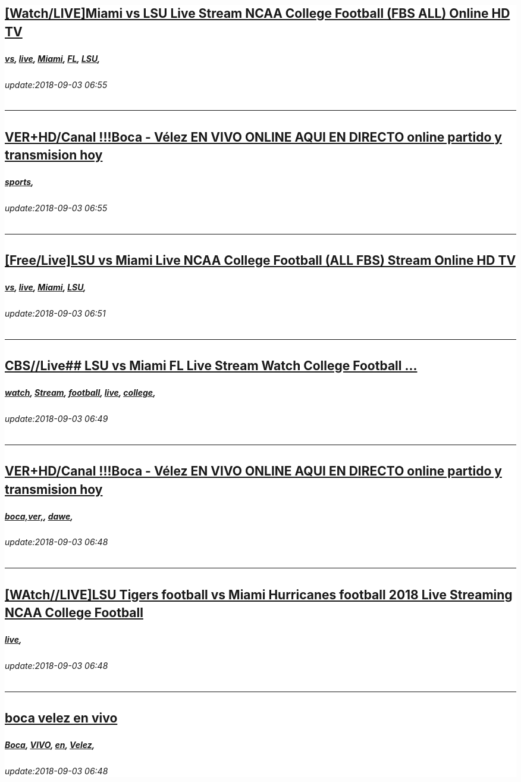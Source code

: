 ## [[Watch/LIVE]Miami vs LSU Live Stream NCAA College Football (FBS ALL) Online HD TV](https://qiita.com/biplob12/items/261745a0e549b785ec16)
##### [vs](https://qiita.com/tags/vs), [live](https://qiita.com/tags/live), [Miami](https://qiita.com/tags/Miami), [FL](https://qiita.com/tags/FL), [LSU](https://qiita.com/tags/LSU), 
###### update:2018-09-03 06:55
---
## [VER+HD/Canal !!!Boca - Vélez EN VIVO ONLINE AQUI EN DIRECTO online partido y transmision hoy](https://qiita.com/playlive/items/f368b939a1599843ac0d)
##### [sports](https://qiita.com/tags/sports), 
###### update:2018-09-03 06:55
---
## [[Free/Live]LSU vs Miami Live NCAA College Football (ALL FBS) Stream Online HD TV](https://qiita.com/lsuvsmiamicollegefootballlive/items/2369ae5eb518af0e8851)
##### [vs](https://qiita.com/tags/vs), [live](https://qiita.com/tags/live), [Miami](https://qiita.com/tags/Miami), [LSU](https://qiita.com/tags/LSU), 
###### update:2018-09-03 06:51
---
## [CBS//Live## LSU vs Miami FL Live Stream Watch College Football ...](https://qiita.com/collegefootballlive/items/12f6285c604b165b7abe)
##### [watch](https://qiita.com/tags/watch), [Stream](https://qiita.com/tags/Stream), [football](https://qiita.com/tags/football), [live](https://qiita.com/tags/live), [college](https://qiita.com/tags/college), 
###### update:2018-09-03 06:49
---
## [VER+HD/Canal !!!Boca - Vélez EN VIVO ONLINE AQUI EN DIRECTO online partido y transmision hoy](https://qiita.com/dfsdgerr/items/5639a75901b1f990c19e)
##### [boca,ver,](https://qiita.com/tags/boca,ver,), [dawe](https://qiita.com/tags/dawe), 
###### update:2018-09-03 06:48
---
## [[WAtch//LIVE]LSU Tigers football vs Miami Hurricanes football 2018 Live Streaming NCAA College Football ](https://qiita.com/collagefootboll/items/12be19d7a9bf01b10605)
##### [live](https://qiita.com/tags/live), 
###### update:2018-09-03 06:48
---
## [boca velez en vivo](https://qiita.com/ssafa/items/4cbbed78c701b5e5a2ba)
##### [Boca](https://qiita.com/tags/Boca), [VIVO](https://qiita.com/tags/VIVO), [en](https://qiita.com/tags/en), [Velez](https://qiita.com/tags/Velez), 
###### update:2018-09-03 06:48